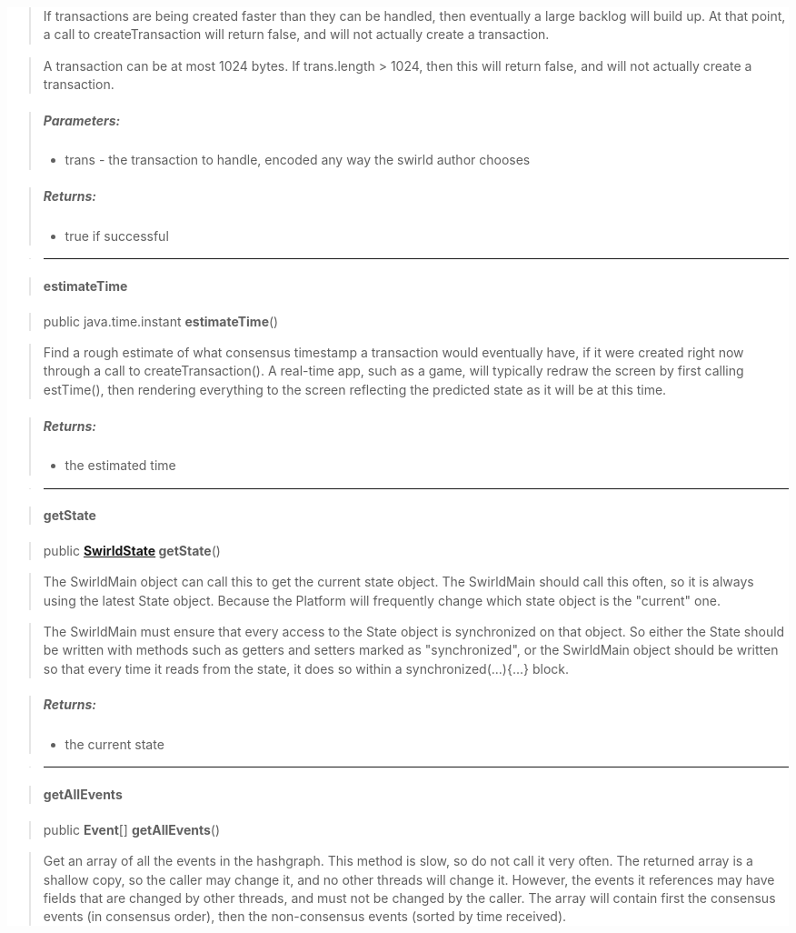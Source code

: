> If transactions are being created faster than they can be handled, then eventually a large backlog will build up. At that point, a call to createTransaction will return false, and will not actually create a transaction.

> A transaction can be at most 1024 bytes. If trans.length > 1024, then this will return false, and will not actually create a transaction.

> ##### Parameters:
>
> * trans - the transaction to handle, encoded any way the swirld author chooses

> ##### Returns:
>
> * true if successful

> ---

> #### estimateTime

> public java.time.instant **estimateTime**()

> Find a rough estimate of what consensus timestamp a transaction would eventually have, if it were created right now through a call to createTransaction(). A real-time app, such as a game, will typically redraw the screen by first calling estTime(), then rendering everything to the screen reflecting the predicted state as it will be at this time.

> ##### Returns:
>
> * the estimated time

> ---

> #### getState

> public **[SwirldState](/docs/swirldsstate) getState**()

> The SwirldMain object can call this to get the current state object. The SwirldMain should call this often, so it is always using the latest State object. Because the Platform will frequently change which state object is the "current" one.

> The SwirldMain must ensure that every access to the State object is synchronized on that object. So either the State should be written with methods such as getters and setters marked as "synchronized", or the SwirldMain object should be written so that every time it reads from the state, it does so within a synchronized(...){...} block.

> ##### Returns:
>
> * the current state

> ---

> #### getAllEvents

> public **Event**[] **getAllEvents**()

> Get an array of all the events in the hashgraph. This method is slow, so do not call it very often. The returned array is a shallow copy, so the caller may change it, and no other threads will change it. However, the events it references may have fields that are changed by other threads, and must not be changed by the caller. The array will contain first the consensus events (in consensus order), then the non-consensus events (sorted by time received).
